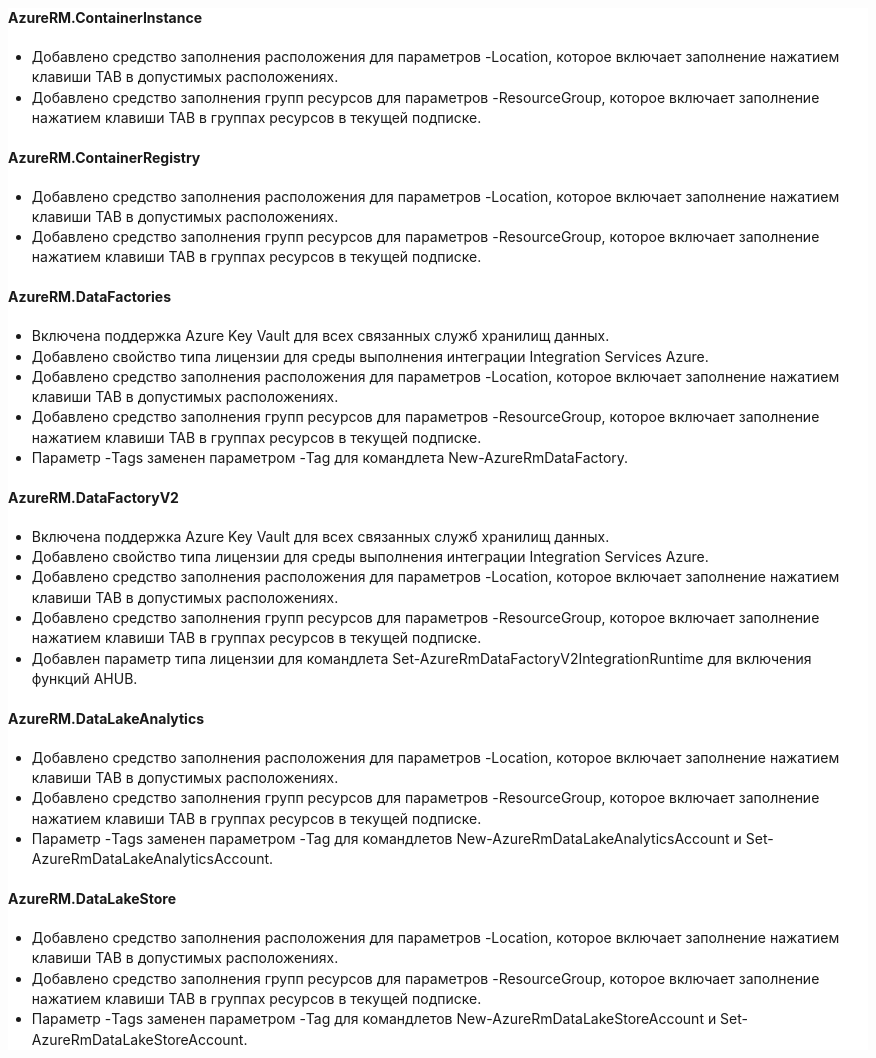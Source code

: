 #### <a name="azurermcontainerinstance"></a>AzureRM.ContainerInstance
* Добавлено средство заполнения расположения для параметров -Location, которое включает заполнение нажатием клавиши TAB в допустимых расположениях.
* Добавлено средство заполнения групп ресурсов для параметров -ResourceGroup, которое включает заполнение нажатием клавиши TAB в группах ресурсов в текущей подписке.

#### <a name="azurermcontainerregistry"></a>AzureRM.ContainerRegistry
* Добавлено средство заполнения расположения для параметров -Location, которое включает заполнение нажатием клавиши TAB в допустимых расположениях.
* Добавлено средство заполнения групп ресурсов для параметров -ResourceGroup, которое включает заполнение нажатием клавиши TAB в группах ресурсов в текущей подписке.

#### <a name="azurermdatafactories"></a>AzureRM.DataFactories
* Включена поддержка Azure Key Vault для всех связанных служб хранилищ данных.
* Добавлено свойство типа лицензии для среды выполнения интеграции Integration Services Azure.
* Добавлено средство заполнения расположения для параметров -Location, которое включает заполнение нажатием клавиши TAB в допустимых расположениях.
* Добавлено средство заполнения групп ресурсов для параметров -ResourceGroup, которое включает заполнение нажатием клавиши TAB в группах ресурсов в текущей подписке.
* Параметр -Tags заменен параметром -Tag для командлета New-AzureRmDataFactory.

#### <a name="azurermdatafactoryv2"></a>AzureRM.DataFactoryV2
* Включена поддержка Azure Key Vault для всех связанных служб хранилищ данных.
* Добавлено свойство типа лицензии для среды выполнения интеграции Integration Services Azure.
* Добавлено средство заполнения расположения для параметров -Location, которое включает заполнение нажатием клавиши TAB в допустимых расположениях.
* Добавлено средство заполнения групп ресурсов для параметров -ResourceGroup, которое включает заполнение нажатием клавиши TAB в группах ресурсов в текущей подписке.
* Добавлен параметр типа лицензии для командлета Set-AzureRmDataFactoryV2IntegrationRuntime для включения функций AHUB.

#### <a name="azurermdatalakeanalytics"></a>AzureRM.DataLakeAnalytics
* Добавлено средство заполнения расположения для параметров -Location, которое включает заполнение нажатием клавиши TAB в допустимых расположениях.
* Добавлено средство заполнения групп ресурсов для параметров -ResourceGroup, которое включает заполнение нажатием клавиши TAB в группах ресурсов в текущей подписке.
* Параметр -Tags заменен параметром -Tag для командлетов New-AzureRmDataLakeAnalyticsAccount и Set-AzureRmDataLakeAnalyticsAccount.

#### <a name="azurermdatalakestore"></a>AzureRM.DataLakeStore
* Добавлено средство заполнения расположения для параметров -Location, которое включает заполнение нажатием клавиши TAB в допустимых расположениях.
* Добавлено средство заполнения групп ресурсов для параметров -ResourceGroup, которое включает заполнение нажатием клавиши TAB в группах ресурсов в текущей подписке.
* Параметр -Tags заменен параметром -Tag для командлетов New-AzureRmDataLakeStoreAccount и Set-AzureRmDataLakeStoreAccount.
